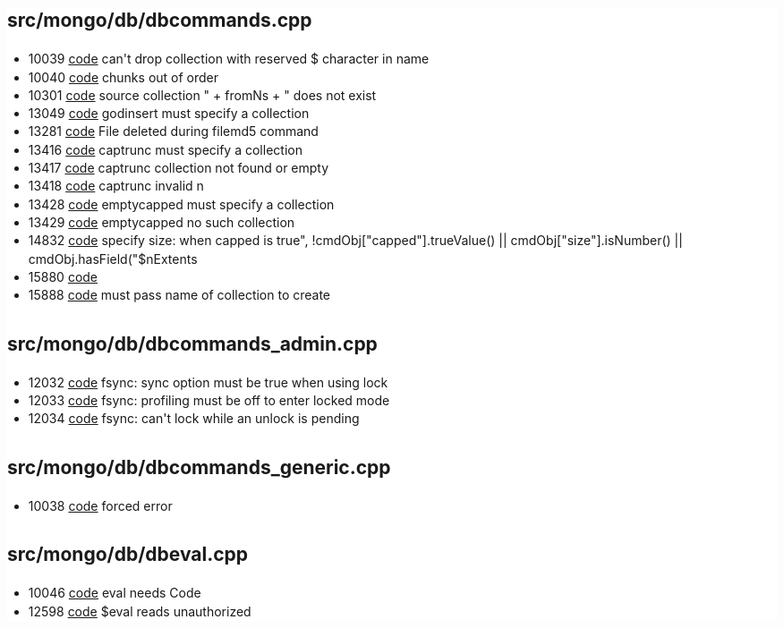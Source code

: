 
src/mongo/db/dbcommands.cpp
----
* 10039 [code](http://github.com/mongodb/mongo/blob/master/src/mongo/db/dbcommands.cpp#L797) can't drop collection with reserved $ character in name
* 10040 [code](http://github.com/mongodb/mongo/blob/master/src/mongo/db/dbcommands.cpp#L1121) chunks out of order
* 10301 [code](http://github.com/mongodb/mongo/blob/master/src/mongo/db/dbcommands.cpp#L1459) source collection " + fromNs + " does not exist
* 13049 [code](http://github.com/mongodb/mongo/blob/master/src/mongo/db/dbcommands.cpp#L1590) godinsert must specify a collection
* 13281 [code](http://github.com/mongodb/mongo/blob/master/src/mongo/db/dbcommands.cpp#L1140) File deleted during filemd5 command
* 13416 [code](http://github.com/mongodb/mongo/blob/master/src/mongo/db/dbcommands.cpp#L1726) captrunc must specify a collection
* 13417 [code](http://github.com/mongodb/mongo/blob/master/src/mongo/db/dbcommands.cpp#L1734) captrunc collection not found or empty
* 13418 [code](http://github.com/mongodb/mongo/blob/master/src/mongo/db/dbcommands.cpp#L1736) captrunc invalid n
* 13428 [code](http://github.com/mongodb/mongo/blob/master/src/mongo/db/dbcommands.cpp#L1753) emptycapped must specify a collection
* 13429 [code](http://github.com/mongodb/mongo/blob/master/src/mongo/db/dbcommands.cpp#L1756) emptycapped no such collection
* 14832 [code](http://github.com/mongodb/mongo/blob/master/src/mongo/db/dbcommands.cpp#L860) specify size:<n> when capped is true", !cmdObj["capped"].trueValue() || cmdObj["size"].isNumber() || cmdObj.hasField("$nExtents
* 15880 [code](http://github.com/mongodb/mongo/blob/master/src/mongo/db/dbcommands.cpp#L601) 
* 15888 [code](http://github.com/mongodb/mongo/blob/master/src/mongo/db/dbcommands.cpp#L857) must pass name of collection to create


src/mongo/db/dbcommands_admin.cpp
----
* 12032 [code](http://github.com/mongodb/mongo/blob/master/src/mongo/db/dbcommands_admin.cpp#L486) fsync: sync option must be true when using lock
* 12033 [code](http://github.com/mongodb/mongo/blob/master/src/mongo/db/dbcommands_admin.cpp#L492) fsync: profiling must be off to enter locked mode
* 12034 [code](http://github.com/mongodb/mongo/blob/master/src/mongo/db/dbcommands_admin.cpp#L485) fsync: can't lock while an unlock is pending


src/mongo/db/dbcommands_generic.cpp
----
* 10038 [code](http://github.com/mongodb/mongo/blob/master/src/mongo/db/dbcommands_generic.cpp#L371) forced error


src/mongo/db/dbeval.cpp
----
* 10046 [code](http://github.com/mongodb/mongo/blob/master/src/mongo/db/dbeval.cpp#L42) eval needs Code
* 12598 [code](http://github.com/mongodb/mongo/blob/master/src/mongo/db/dbeval.cpp#L122) $eval reads unauthorized
